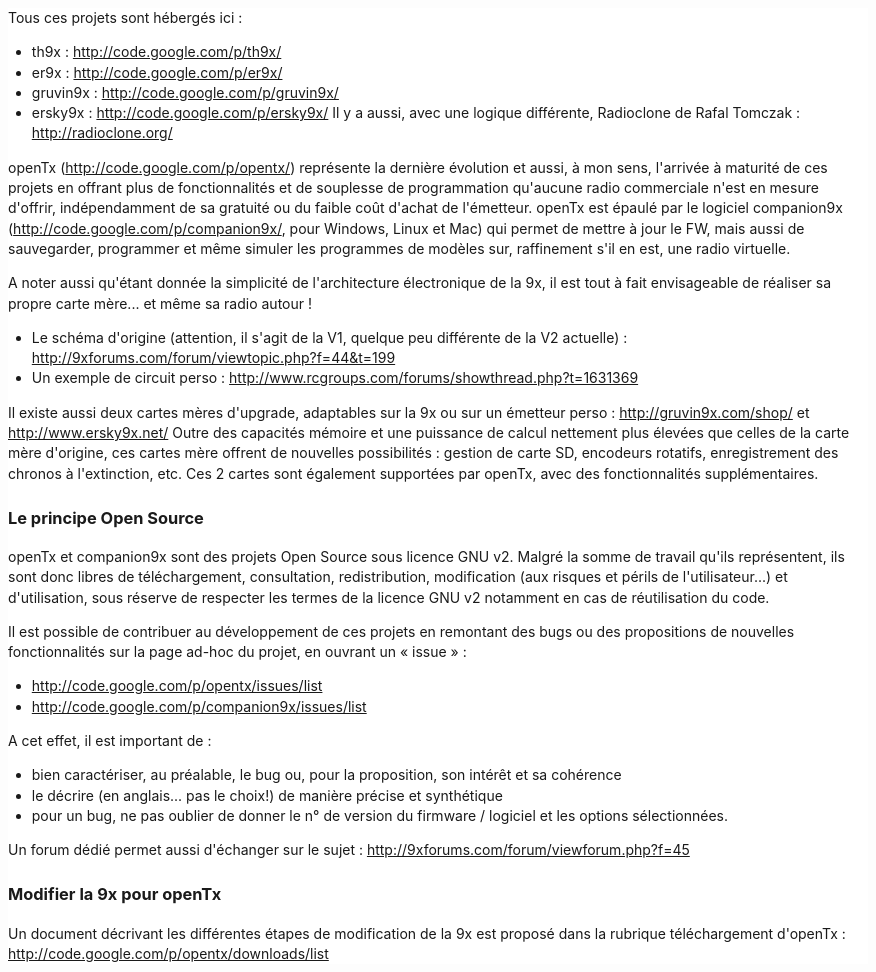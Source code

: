 Tous ces projets sont hébergés ici :
  * th9x : http://code.google.com/p/th9x/
  * er9x : http://code.google.com/p/er9x/
  * gruvin9x : http://code.google.com/p/gruvin9x/
  * ersky9x : http://code.google.com/p/ersky9x/
Il y a aussi, avec une logique différente, Radioclone de Rafal Tomczak : http://radioclone.org/

openTx (http://code.google.com/p/opentx/) représente la dernière évolution et aussi, à mon sens, l'arrivée à maturité de ces projets en offrant plus de fonctionnalités et de souplesse de programmation qu'aucune radio commerciale n'est en mesure d'offrir, indépendamment de sa gratuité ou du faible coût d'achat de l'émetteur.
openTx est épaulé par le logiciel companion9x (http://code.google.com/p/companion9x/, pour Windows, Linux et Mac) qui permet de mettre à jour le FW, mais aussi de sauvegarder, programmer et même simuler les programmes de modèles sur, raffinement s'il en est, une radio virtuelle.

A noter aussi qu'étant donnée la simplicité de l'architecture électronique de la 9x, il est tout à fait envisageable de réaliser sa propre carte mère... et même sa radio autour !
  * Le schéma d'origine (attention, il s'agit de la V1, quelque peu différente de la V2 actuelle) : http://9xforums.com/forum/viewtopic.php?f=44&t=199
  * Un exemple de circuit perso : http://www.rcgroups.com/forums/showthread.php?t=1631369

Il existe aussi deux cartes mères d'upgrade, adaptables sur la 9x ou sur un émetteur perso : http://gruvin9x.com/shop/ et http://www.ersky9x.net/
Outre des capacités mémoire et une puissance de calcul nettement plus élevées que celles de la carte mère d'origine, ces cartes mère offrent de nouvelles possibilités : gestion de carte SD, encodeurs rotatifs, enregistrement des chronos à l'extinction, etc. Ces 2 cartes sont également supportées par openTx, avec des fonctionnalités supplémentaires.

### Le principe Open Source ###

openTx et companion9x sont des projets Open Source sous licence GNU v2. Malgré la somme de travail qu'ils représentent, ils sont donc libres de téléchargement, consultation, redistribution, modification (aux risques et périls de l'utilisateur...) et d'utilisation, sous réserve de respecter les termes de la licence GNU v2 notamment en cas de réutilisation du code.

Il est possible de contribuer au développement de ces projets en remontant des bugs ou des propositions de nouvelles fonctionnalités sur la page ad-hoc du projet, en ouvrant un « issue » :
  * http://code.google.com/p/opentx/issues/list
  * http://code.google.com/p/companion9x/issues/list

A cet effet, il est important de :
  * bien caractériser, au préalable, le bug ou, pour la proposition, son intérêt et sa cohérence
  * le décrire (en anglais... pas le choix!) de manière précise et synthétique
  * pour un bug, ne pas oublier de donner le n° de version du firmware / logiciel et les options sélectionnées.

Un forum dédié permet aussi d'échanger sur le sujet :
http://9xforums.com/forum/viewforum.php?f=45

### Modifier la 9x pour openTx ###

Un document décrivant les différentes étapes de modification de la 9x est proposé dans la rubrique téléchargement d'openTx :
http://code.google.com/p/opentx/downloads/list
